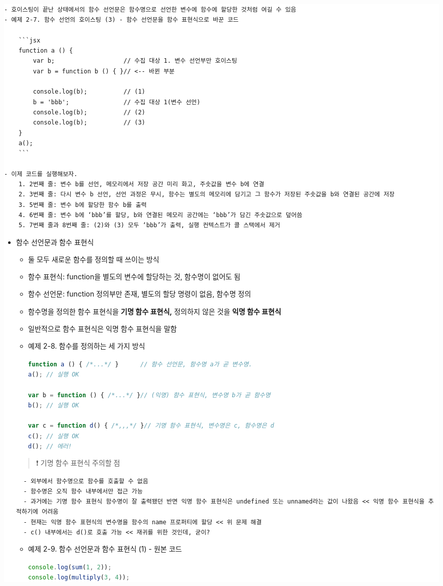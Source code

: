     - 호이스팅이 끝난 상태에서의 함수 선언문은 함수명으로 선언한 변수에 함수에 할당한 것처럼 여길 수 있음
    - 예제 2-7. 함수 선언의 호이스팅 (3) - 함수 선언문을 함수 표현식으로 바꾼 코드
        
        ```jsx
        function a () {
        	var b;                   // 수집 대상 1. 변수 선언부만 호이스팅
        	var b = function b () { }// <-- 바뀐 부분
        	
        	console.log(b);          // (1)
        	b = 'bbb';               // 수집 대상 1(변수 선언)
        	console.log(b);          // (2)
        	console.log(b);          // (3)
        }
        a();
        ```
        
    - 이제 코드를 실행해보자.
        1. 2번째 줄: 변수 b를 선언, 메모리에서 저장 공간 미리 화고, 주솟값을 변수 b에 연결
        2. 3번째 줄: 다시 변수 b 선언, 선언 과정은 무시, 함수는 별도의 메모리에 담기고 그 함수가 저장된 주솟값을 b와 연결된 공간에 저장
        3. 5번째 줄: 변수 b에 할당한 함수 b를 출력
        4. 6번째 줄: 변수 b에 ‘bbb’를 할당, b와 연결된 메모리 공간에는 ‘bbb’가 담긴 주솟값으로 덮어씀
        5. 7번째 줄과 8번째 줄: (2)와 (3) 모두 ‘bbb’가 출력, 실행 컨텍스트가 콜 스택에서 제거
- 함수 선언문과 함수 표현식
    - 둘 모두 새로운 함수를 정의할 때 쓰이는 방식
    - 함수 표현식: function을 별도의 변수에 할당하는 것, 함수명이 없어도 됨
    - 함수 선언문: function 정의부만 존재, 별도의 할당 명령이 없음, 함수명 정의
    - 함수명을 정의한 함수 표현식을 **기명 함수 표현식,** 정의하지 않은 것을 **익명 함수 표현식**
    - 일반적으로 함수 표현식은 익명 함수 표현식을 말함
    - 예제 2-8. 함수를 정의하는 세 가지 방식
        
        ```jsx
        function a () { /*...*/ }      // 함수 선언문, 함수명 a가 곧 변수명.
        a(); // 실행 OK
        
        var b = function () { /*...*/ }// (익명) 함수 표현식, 변수명 b가 곧 함수명
        b(); // 실행 OK
        
        var c = function d() { /*,,,*/ }// 기명 함수 표현식, 변수명은 c, 함수명은 d
        c(); // 실행 OK
        d(); // 에러!
        ```
        
    > ❗ 기명 함수 표현식 주의할 점
            
        - 외부에서 함수명으로 함수를 호출할 수 없음
        - 함수명은 오직 함수 내부에서만 접근 가능
        - 과거에는 기명 함수 표현식 함수명이 잘 출력됐던 반면 익명 함수 표현식은 undefined 또는 unnamed라는 값이 나왔음 << 익명 함수 표현식을 추적하기에 어려움
        - 현재는 익명 함수 표현식의 변수명을 함수의 name 프로퍼티에 할당 << 위 문제 해결
        - c() 내부에서는 d()로 호출 가능 << 재귀를 위한 것인데, 굳이?
    
    - 예제 2-9. 함수 선언문과 함수 표현식 (1) - 원본 코드
        
        ```jsx
        console.log(sum(1, 2));
        console.log(multiply(3, 4));
        
